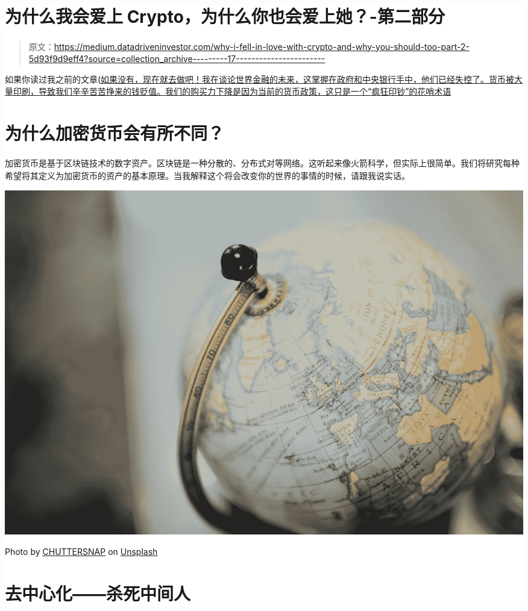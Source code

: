 # 为什么我会爱上 Crypto，为什么你也会爱上她？-第二部分

> 原文：<https://medium.datadriveninvestor.com/why-i-fell-in-love-with-crypto-and-why-you-should-too-part-2-5d93f9d9eff4?source=collection_archive---------17----------------------->

如果你读过我之前的文章([如果没有，现在就去做吧！我在谈论世界金融的未来，这掌握在政府和中央银行手中，他们已经失控了。货币被大量印刷，导致我们辛辛苦苦挣来的钱贬值。我们的购买力下降是因为当前的货币政策，这只是一个“疯狂印钞”的花哨术语](https://medium.com/datadriveninvestor/why-i-fell-in-love-with-crypto-and-why-you-should-too-part-1-b63d5028760c)

# 为什么加密货币会有所不同？

加密货币是基于区块链技术的数字资产。区块链是一种分散的、分布式对等网络。这听起来像火箭科学，但实际上很简单。我们将研究每种希望将其定义为加密货币的资产的基本原理。当我解释这个将会改变你的世界的事情的时候，请跟我说实话。

![](img/1630d909a7754066e862db9dfc318f7c.png)

Photo by [CHUTTERSNAP](https://unsplash.com/@chuttersnap?utm_source=medium&utm_medium=referral) on [Unsplash](https://unsplash.com?utm_source=medium&utm_medium=referral)

# **去中心化——杀死中间人**
